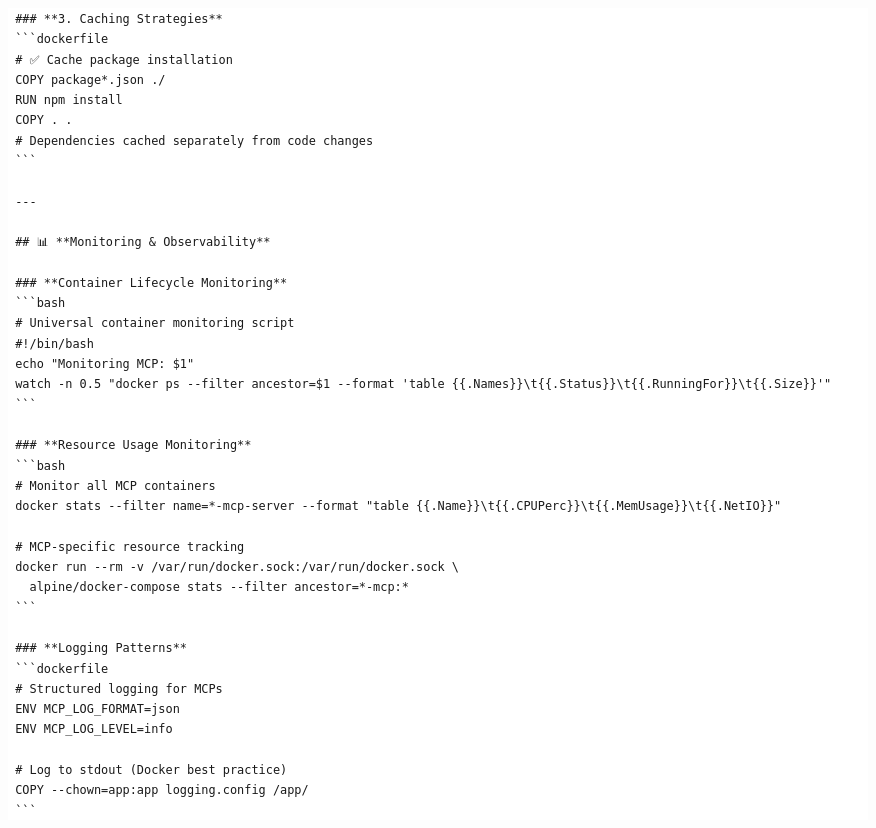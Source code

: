      ### **3. Caching Strategies**
     ```dockerfile
     # ✅ Cache package installation
     COPY package*.json ./
     RUN npm install
     COPY . .
     # Dependencies cached separately from code changes
     ```

     ---

     ## 📊 **Monitoring & Observability**

     ### **Container Lifecycle Monitoring**
     ```bash
     # Universal container monitoring script
     #!/bin/bash
     echo "Monitoring MCP: $1"
     watch -n 0.5 "docker ps --filter ancestor=$1 --format 'table {{.Names}}\t{{.Status}}\t{{.RunningFor}}\t{{.Size}}'"
     ```

     ### **Resource Usage Monitoring**
     ```bash
     # Monitor all MCP containers
     docker stats --filter name=*-mcp-server --format "table {{.Name}}\t{{.CPUPerc}}\t{{.MemUsage}}\t{{.NetIO}}"

     # MCP-specific resource tracking
     docker run --rm -v /var/run/docker.sock:/var/run/docker.sock \
       alpine/docker-compose stats --filter ancestor=*-mcp:*
     ```

     ### **Logging Patterns**
     ```dockerfile
     # Structured logging for MCPs
     ENV MCP_LOG_FORMAT=json
     ENV MCP_LOG_LEVEL=info
     
     # Log to stdout (Docker best practice)
     COPY --chown=app:app logging.config /app/
     ```

